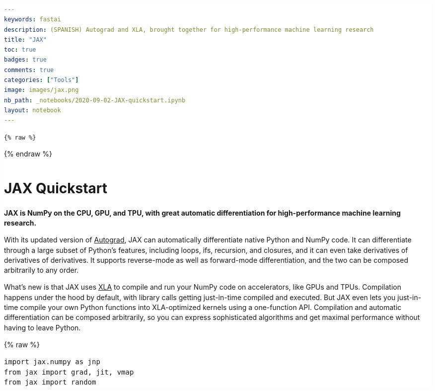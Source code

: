 ```yaml
---
keywords: fastai
description: (SPANISH) Autograd and XLA, brought together for high-performance machine learning research
title: "JAX"
toc: true 
badges: true 
comments: true
categories: ["Tools"]
image: images/jax.png
nb_path: _notebooks/2020-09-02-JAX-quickstart.ipynb
layout: notebook
---
```




<div class="container" id="notebook-container">
        
    {% raw %}
    
<div class="cell border-box-sizing code_cell rendered">

</div>
    {% endraw %}

<div class="cell border-box-sizing text_cell rendered"><div class="inner_cell">
<div class="text_cell_render border-box-sizing rendered_html">
<h1 id="JAX-Quickstart">JAX Quickstart<a class="anchor-link" href="#JAX-Quickstart"> </a></h1><p><strong>JAX is NumPy on the CPU, GPU, and TPU, with great automatic differentiation for high-performance machine learning research.</strong></p>
<p>With its updated version of <a href="https://github.com/hips/autograd">Autograd</a>, JAX
can automatically differentiate native Python and NumPy code. It can
differentiate through a large subset of Python’s features, including loops, ifs,
recursion, and closures, and it can even take derivatives of derivatives of
derivatives. It supports reverse-mode as well as forward-mode differentiation, and the two can be composed arbitrarily
to any order.</p>
<p>What’s new is that JAX uses
<a href="https://www.tensorflow.org/xla">XLA</a>
to compile and run your NumPy code on accelerators, like GPUs and TPUs.
Compilation happens under the hood by default, with library calls getting
just-in-time compiled and executed. But JAX even lets you just-in-time compile
your own Python functions into XLA-optimized kernels using a one-function API.
Compilation and automatic differentiation can be composed arbitrarily, so you
can express sophisticated algorithms and get maximal performance without having
to leave Python.</p>

</div>
</div>
</div>
    {% raw %}
    
<div class="cell border-box-sizing code_cell rendered">
<div class="input">

<div class="inner_cell">
    <div class="input_area">
<div class=" highlight hl-ipython3"><pre><span></span><span class="kn">import</span> <span class="nn">jax.numpy</span> <span class="k">as</span> <span class="nn">jnp</span>
<span class="kn">from</span> <span class="nn">jax</span> <span class="kn">import</span> <span class="n">grad</span><span class="p">,</span> <span class="n">jit</span><span class="p">,</span> <span class="n">vmap</span>
<span class="kn">from</span> <span class="nn">jax</span> <span class="kn">import</span> <span class="n">random</span>
</pre></div>
